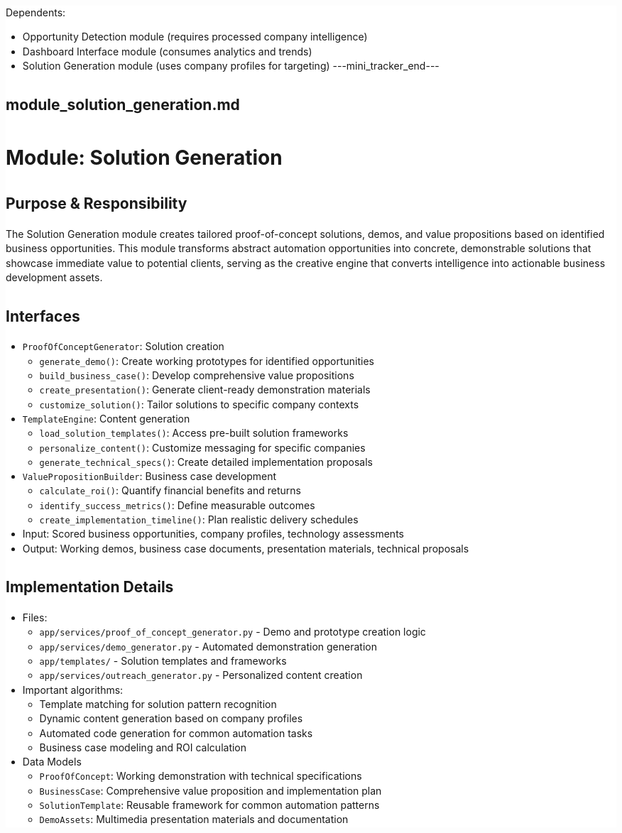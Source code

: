 Dependents:
- Opportunity Detection module (requires processed company intelligence)
- Dashboard Interface module (consumes analytics and trends)
- Solution Generation module (uses company profiles for targeting)
---mini_tracker_end---

## module_solution_generation.md
# Module: Solution Generation

## Purpose & Responsibility
The Solution Generation module creates tailored proof-of-concept solutions, demos, and value propositions based on identified business opportunities. This module transforms abstract automation opportunities into concrete, demonstrable solutions that showcase immediate value to potential clients, serving as the creative engine that converts intelligence into actionable business development assets.

## Interfaces
* `ProofOfConceptGenerator`: Solution creation
  * `generate_demo()`: Create working prototypes for identified opportunities
  * `build_business_case()`: Develop comprehensive value propositions
  * `create_presentation()`: Generate client-ready demonstration materials
  * `customize_solution()`: Tailor solutions to specific company contexts
* `TemplateEngine`: Content generation
  * `load_solution_templates()`: Access pre-built solution frameworks
  * `personalize_content()`: Customize messaging for specific companies
  * `generate_technical_specs()`: Create detailed implementation proposals
* `ValuePropositionBuilder`: Business case development
  * `calculate_roi()`: Quantify financial benefits and returns
  * `identify_success_metrics()`: Define measurable outcomes
  * `create_implementation_timeline()`: Plan realistic delivery schedules
* Input: Scored business opportunities, company profiles, technology assessments
* Output: Working demos, business case documents, presentation materials, technical proposals

## Implementation Details
* Files:
  - `app/services/proof_of_concept_generator.py` - Demo and prototype creation logic
  - `app/services/demo_generator.py` - Automated demonstration generation
  - `app/templates/` - Solution templates and frameworks
  - `app/services/outreach_generator.py` - Personalized content creation
* Important algorithms:
  - Template matching for solution pattern recognition
  - Dynamic content generation based on company profiles
  - Automated code generation for common automation tasks
  - Business case modeling and ROI calculation
* Data Models
  - `ProofOfConcept`: Working demonstration with technical specifications
  - `BusinessCase`: Comprehensive value proposition and implementation plan
  - `SolutionTemplate`: Reusable framework for common automation patterns
  - `DemoAssets`: Multimedia presentation materials and documentation
